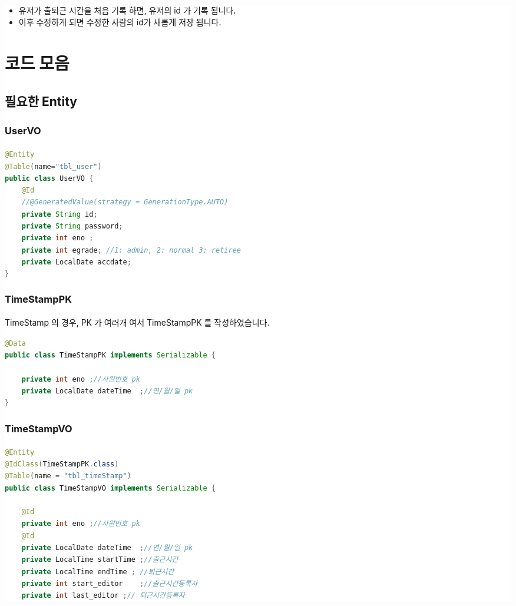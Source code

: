 - 유저가 출퇴근 시간을 처음 기록 하면, 유저의 id 가 기록 됩니다. 
- 이후 수정하게 되면 수정한 사람의 id가 새롭게 저장 됩니다. 


# 코드 모음 

## 필요한 Entity 

### UserVO
```java
@Entity
@Table(name="tbl_user")
public class UserVO {
	@Id
	//@GeneratedValue(strategy = GenerationType.AUTO)
    private String id;
    private String password;
    private int eno ;
    private int egrade; //1: admin, 2: normal 3: retiree
    private LocalDate accdate;
}
```

### TimeStampPK

TimeStamp 의 경우, PK 가 여러개 여서 TimeStampPK 를 작성하였습니다. 
```java
@Data
public class TimeStampPK implements Serializable {

    private	int eno	;//사원번호 pk
    private LocalDate dateTime	;//연/월/일 pk
}
```

### TimeStampVO

```java
@Entity
@IdClass(TimeStampPK.class)
@Table(name = "tbl_timeStamp")
public class TimeStampVO implements Serializable {

    @Id
    private	int eno	;//사원번호 pk
    @Id
    private LocalDate dateTime	;//연/월/일 pk
    private LocalTime startTime	;//출근시간
    private	LocalTime endTime ;	//퇴근시간
    private	int start_editor	;//출근시간등록자
    private	int last_editor ;//	퇴근시간등록자

```
